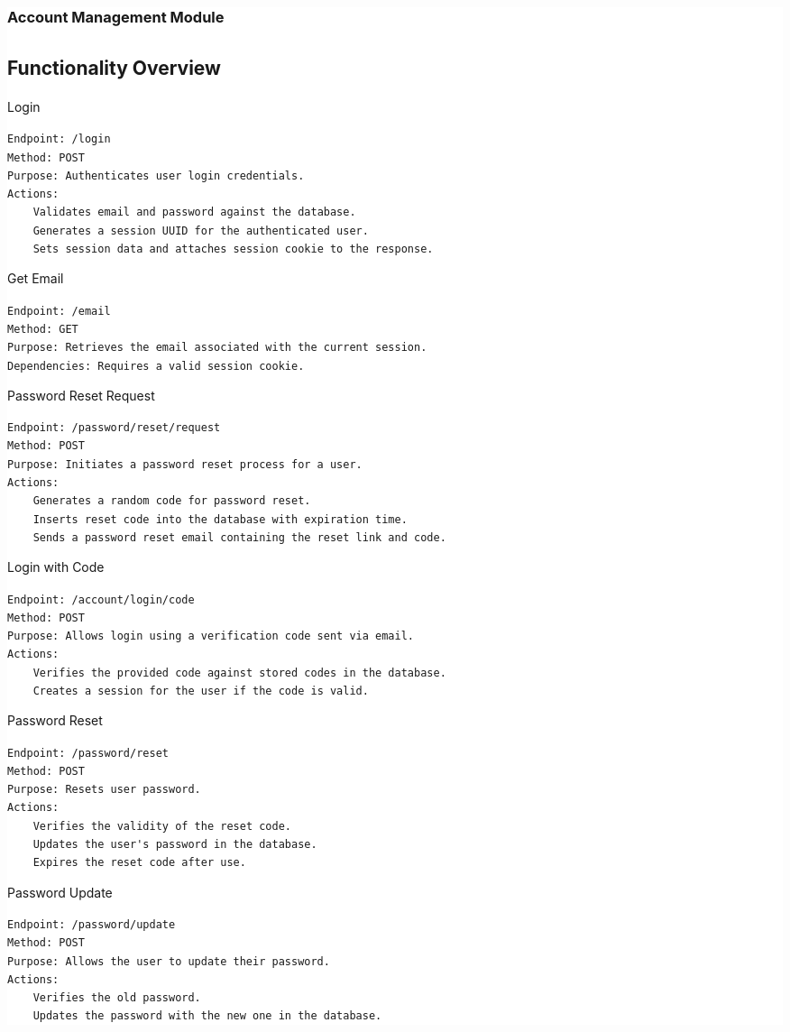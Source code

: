 ### Account Management Module

## Functionality Overview
Login

    Endpoint: /login
    Method: POST
    Purpose: Authenticates user login credentials.
    Actions:
        Validates email and password against the database.
        Generates a session UUID for the authenticated user.
        Sets session data and attaches session cookie to the response.

Get Email

    Endpoint: /email
    Method: GET
    Purpose: Retrieves the email associated with the current session.
    Dependencies: Requires a valid session cookie.

Password Reset Request

    Endpoint: /password/reset/request
    Method: POST
    Purpose: Initiates a password reset process for a user.
    Actions:
        Generates a random code for password reset.
        Inserts reset code into the database with expiration time.
        Sends a password reset email containing the reset link and code.

Login with Code

    Endpoint: /account/login/code
    Method: POST
    Purpose: Allows login using a verification code sent via email.
    Actions:
        Verifies the provided code against stored codes in the database.
        Creates a session for the user if the code is valid.

Password Reset

    Endpoint: /password/reset
    Method: POST
    Purpose: Resets user password.
    Actions:
        Verifies the validity of the reset code.
        Updates the user's password in the database.
        Expires the reset code after use.

Password Update

    Endpoint: /password/update
    Method: POST
    Purpose: Allows the user to update their password.
    Actions:
        Verifies the old password.
        Updates the password with the new one in the database.

